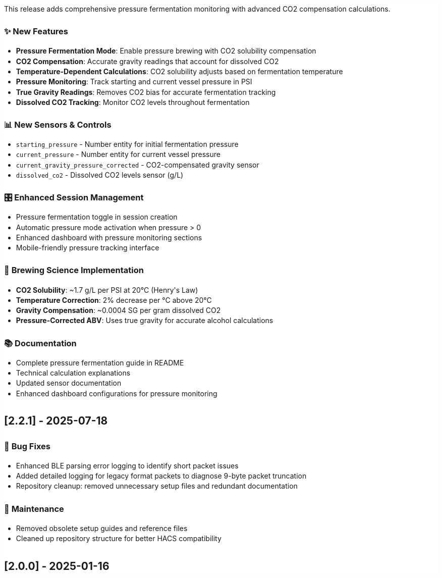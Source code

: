 This release adds comprehensive pressure fermentation monitoring with advanced CO2 compensation calculations.

### ✨ **New Features**
- **Pressure Fermentation Mode**: Enable pressure brewing with CO2 solubility compensation
- **CO2 Compensation**: Accurate gravity readings that account for dissolved CO2 
- **Temperature-Dependent Calculations**: CO2 solubility adjusts based on fermentation temperature
- **Pressure Monitoring**: Track starting and current vessel pressure in PSI
- **True Gravity Readings**: Removes CO2 bias for accurate fermentation tracking
- **Dissolved CO2 Tracking**: Monitor CO2 levels throughout fermentation

### 📊 **New Sensors & Controls**
- `starting_pressure` - Number entity for initial fermentation pressure
- `current_pressure` - Number entity for current vessel pressure  
- `current_gravity_pressure_corrected` - CO2-compensated gravity sensor
- `dissolved_co2` - Dissolved CO2 levels sensor (g/L)

### 🎛️ **Enhanced Session Management**
- Pressure fermentation toggle in session creation
- Automatic pressure mode activation when pressure > 0
- Enhanced dashboard with pressure monitoring sections
- Mobile-friendly pressure tracking interface

### 🧮 **Brewing Science Implementation**
- **CO2 Solubility**: ~1.7 g/L per PSI at 20°C (Henry's Law)
- **Temperature Correction**: 2% decrease per °C above 20°C
- **Gravity Compensation**: ~0.0004 SG per gram dissolved CO2
- **Pressure-Corrected ABV**: Uses true gravity for accurate alcohol calculations

### 📚 **Documentation**
- Complete pressure fermentation guide in README
- Technical calculation explanations
- Updated sensor documentation
- Enhanced dashboard configurations for pressure monitoring

## [2.2.1] - 2025-07-18

### 🔧 **Bug Fixes**
- Enhanced BLE parsing error logging to identify short packet issues
- Added detailed logging for legacy format packets to diagnose 9-byte packet truncation
- Repository cleanup: removed unnecessary setup files and redundant documentation

### 🧹 **Maintenance**
- Removed obsolete setup guides and reference files
- Cleaned up repository structure for better HACS compatibility

## [2.0.0] - 2025-01-16
